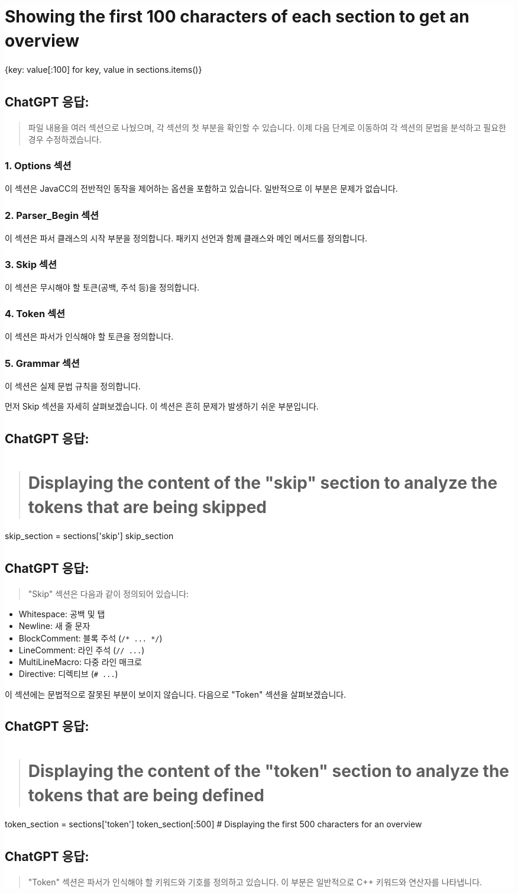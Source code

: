 # Showing the first 100 characters of each section to get an overview
{key: value[:100] for key, value in sections.items()}

## ChatGPT 응답:
> 파일 내용을 여러 섹션으로 나눴으며, 각 섹션의 첫 부분을 확인할 수 있습니다. 이제 다음 단계로 이동하여 각 섹션의 문법을 분석하고 필요한 경우 수정하겠습니다.

### 1. Options 섹션
이 섹션은 JavaCC의 전반적인 동작을 제어하는 옵션을 포함하고 있습니다. 일반적으로 이 부분은 문제가 없습니다.

### 2. Parser_Begin 섹션
이 섹션은 파서 클래스의 시작 부분을 정의합니다. 패키지 선언과 함께 클래스와 메인 메서드를 정의합니다.

### 3. Skip 섹션
이 섹션은 무시해야 할 토큰(공백, 주석 등)을 정의합니다.

### 4. Token 섹션
이 섹션은 파서가 인식해야 할 토큰을 정의합니다.

### 5. Grammar 섹션
이 섹션은 실제 문법 규칙을 정의합니다.

먼저 Skip 섹션을 자세히 살펴보겠습니다. 이 섹션은 흔히 문제가 발생하기 쉬운 부분입니다.

## ChatGPT 응답:
> # Displaying the content of the "skip" section to analyze the tokens that are being skipped
skip_section = sections['skip']
skip_section

## ChatGPT 응답:
> "Skip" 섹션은 다음과 같이 정의되어 있습니다:

- Whitespace: 공백 및 탭
- Newline: 새 줄 문자
- BlockComment: 블록 주석 (`/* ... */`)
- LineComment: 라인 주석 (`// ...`)
- MultiLineMacro: 다중 라인 매크로
- Directive: 디렉티브 (`# ...`)

이 섹션에는 문법적으로 잘못된 부분이 보이지 않습니다. 다음으로 "Token" 섹션을 살펴보겠습니다.

## ChatGPT 응답:
> # Displaying the content of the "token" section to analyze the tokens that are being defined
token_section = sections['token']
token_section[:500] # Displaying the first 500 characters for an overview

## ChatGPT 응답:
> "Token" 섹션은 파서가 인식해야 할 키워드와 기호를 정의하고 있습니다. 이 부분은 일반적으로 C++ 키워드와 연산자를 나타냅니다.
